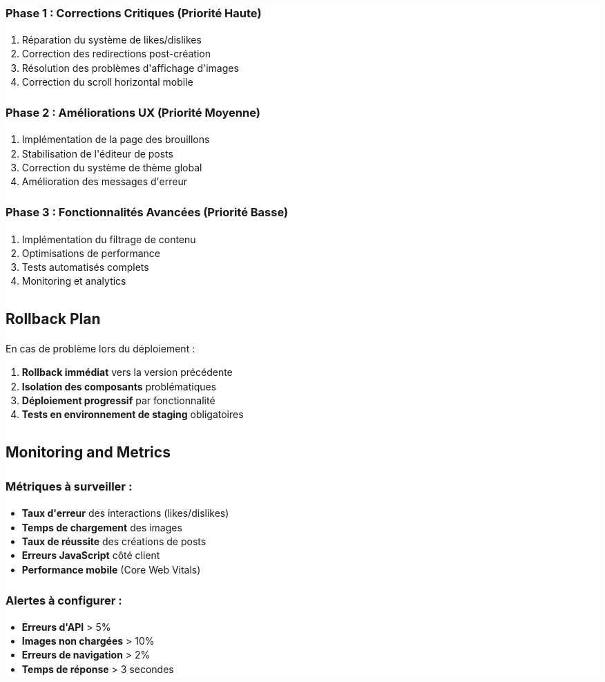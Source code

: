 ### Phase 1 : Corrections Critiques (Priorité Haute)
1. Réparation du système de likes/dislikes
2. Correction des redirections post-création
3. Résolution des problèmes d'affichage d'images
4. Correction du scroll horizontal mobile

### Phase 2 : Améliorations UX (Priorité Moyenne)
1. Implémentation de la page des brouillons
2. Stabilisation de l'éditeur de posts
3. Correction du système de thème global
4. Amélioration des messages d'erreur

### Phase 3 : Fonctionnalités Avancées (Priorité Basse)
1. Implémentation du filtrage de contenu
2. Optimisations de performance
3. Tests automatisés complets
4. Monitoring et analytics

## Rollback Plan

En cas de problème lors du déploiement :

1. **Rollback immédiat** vers la version précédente
2. **Isolation des composants** problématiques
3. **Déploiement progressif** par fonctionnalité
4. **Tests en environnement de staging** obligatoires

## Monitoring and Metrics

### Métriques à surveiller :
- **Taux d'erreur** des interactions (likes/dislikes)
- **Temps de chargement** des images
- **Taux de réussite** des créations de posts
- **Erreurs JavaScript** côté client
- **Performance mobile** (Core Web Vitals)

### Alertes à configurer :
- **Erreurs d'API** > 5%
- **Images non chargées** > 10%
- **Erreurs de navigation** > 2%
- **Temps de réponse** > 3 secondes